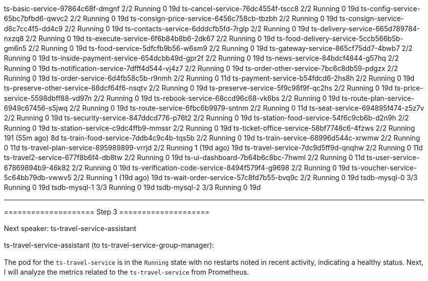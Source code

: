 ts-basic-service-97864c68f-dmgnf                2/2     Running   0               19d
ts-cancel-service-76dc4554f-tscc8               2/2     Running   0               19d
ts-config-service-65bc7bfbd6-qwvc2              2/2     Running   0               19d
ts-consign-price-service-6456c758cb-tbzbh       2/2     Running   0               19d
ts-consign-service-d8c7cc4f5-dd4c9              2/2     Running   0               19d
ts-contacts-service-6dddcfb5fd-7rglp            2/2     Running   0               19d
ts-delivery-service-665d789784-nxzq8            2/2     Running   0               19d
ts-execute-service-6f6b84b8b6-2dk67             2/2     Running   0               19d
ts-food-delivery-service-5ccb566b5b-gm6n5       2/2     Running   0               19d
ts-food-service-5dfcfb9b56-w6sm9                2/2     Running   0               19d
ts-gateway-service-865cf75dd7-4bwb7             2/2     Running   0               19d
ts-inside-payment-service-654dcbb49d-gpr2f      2/2     Running   0               19d
ts-news-service-84bdcf4844-g57hq                2/2     Running   0               19d
ts-notification-service-7dfff4d544-vj4z7        2/2     Running   0               19d
ts-order-other-service-7bc6c8db59-pdgzx         2/2     Running   0               19d
ts-order-service-6d4fb58c5b-r9nmh               2/2     Running   0               11d
ts-payment-service-b54fdcd6-2hs8h               2/2     Running   0               19d
ts-preserve-other-service-88dcf64f6-nsqtv       2/2     Running   0               19d
ts-preserve-service-5f9c98f9f-qc2hs             2/2     Running   0               19d
ts-price-service-5598dbff88-vd97n               2/2     Running   0               19d
ts-rebook-service-68ccd96c68-vk6bs              2/2     Running   0               19d
ts-route-plan-service-6949c67456-s5jwq          2/2     Running   0               19d
ts-route-service-6fbc6b9979-sntnm               2/2     Running   0               11d
ts-seat-service-694895f474-z5z7v                2/2     Running   0               19d
ts-security-service-847ddcd776-p76t2            2/2     Running   0               19d
ts-station-food-service-54f6c9cb6b-d2n9h        2/2     Running   0               19d
ts-station-service-c9dc4ffb9-mmssr              2/2     Running   0               19d
ts-ticket-office-service-58bf7748c6-4fzws       2/2     Running   191 (55m ago)   8d
ts-train-food-service-7ddb4c9c4b-tqs5b          2/2     Running   0               19d
ts-train-service-68996d544c-xrwmw               2/2     Running   0               11d
ts-travel-plan-service-895989899-vrrjd          2/2     Running   1 (19d ago)     19d
ts-travel-service-7dc9d5ff9d-qnqhw              2/2     Running   0               11d
ts-travel2-service-677f8b6f4-db8tw              2/2     Running   0               19d
ts-ui-dashboard-7b64b6c8bc-7hwml                2/2     Running   0               11d
ts-user-service-67869894b9-46k82                2/2     Running   0               19d
ts-verification-code-service-8494f579f4-g9698   2/2     Running   0               19d
ts-voucher-service-5c64bb79db-vwwv5             2/2     Running   1 (19d ago)     19d
ts-wait-order-service-57c8fd7b55-bvq9c          2/2     Running   0               19d
tsdb-mysql-0                                    3/3     Running   0               19d
tsdb-mysql-1                                    3/3     Running   0               19d
tsdb-mysql-2                                    3/3     Running   0               19d


--------------------------------------------------------------------------------
==================== Step 3 ====================

Next speaker: ts-travel-service-assistant

ts-travel-service-assistant (to ts-travel-service-group-manager):

The pod for the `ts-travel-service` is in the `Running` state with no restarts noted in recent activity, indicating a healthy status. Next, I will analyze the metrics related to the `ts-travel-service` from Prometheus. 

